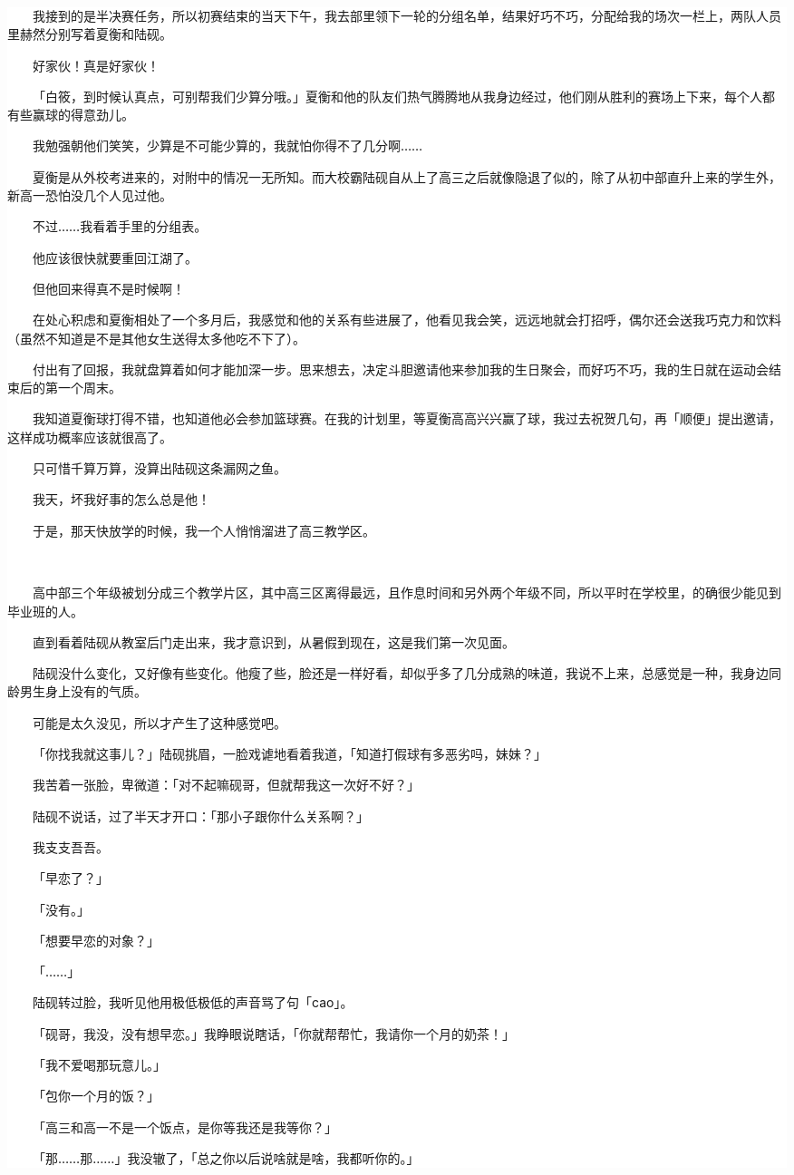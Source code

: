 &emsp;&emsp;我接到的是半决赛任务，所以初赛结束的当天下午，我去部里领下一轮的分组名单，结果好巧不巧，分配给我的场次一栏上，两队人员里赫然分别写着夏衡和陆砚。  
  
&emsp;&emsp;好家伙！真是好家伙！  
  
&emsp;&emsp;「白筱，到时候认真点，可别帮我们少算分哦。」夏衡和他的队友们热气腾腾地从我身边经过，他们刚从胜利的赛场上下来，每个人都有些赢球的得意劲儿。  
  
&emsp;&emsp;我勉强朝他们笑笑，少算是不可能少算的，我就怕你得不了几分啊……  
  
&emsp;&emsp;夏衡是从外校考进来的，对附中的情况一无所知。而大校霸陆砚自从上了高三之后就像隐退了似的，除了从初中部直升上来的学生外，新高一恐怕没几个人见过他。  
  
&emsp;&emsp;不过……我看着手里的分组表。  
  
&emsp;&emsp;他应该很快就要重回江湖了。  
  
&emsp;&emsp;但他回来得真不是时候啊！  
  
&emsp;&emsp;在处心积虑和夏衡相处了一个多月后，我感觉和他的关系有些进展了，他看见我会笑，远远地就会打招呼，偶尔还会送我巧克力和饮料（虽然不知道是不是其他女生送得太多他吃不下了）。  
  
&emsp;&emsp;付出有了回报，我就盘算着如何才能加深一步。思来想去，决定斗胆邀请他来参加我的生日聚会，而好巧不巧，我的生日就在运动会结束后的第一个周末。  
  
&emsp;&emsp;我知道夏衡球打得不错，也知道他必会参加篮球赛。在我的计划里，等夏衡高高兴兴赢了球，我过去祝贺几句，再「顺便」提出邀请，这样成功概率应该就很高了。  
  
&emsp;&emsp;只可惜千算万算，没算出陆砚这条漏网之鱼。  
  
&emsp;&emsp;我天，坏我好事的怎么总是他！  
  
&emsp;&emsp;于是，那天快放学的时候，我一个人悄悄溜进了高三教学区。  
  
&emsp;&emsp;   
  
&emsp;&emsp;高中部三个年级被划分成三个教学片区，其中高三区离得最远，且作息时间和另外两个年级不同，所以平时在学校里，的确很少能见到毕业班的人。  
  
&emsp;&emsp;直到看着陆砚从教室后门走出来，我才意识到，从暑假到现在，这是我们第一次见面。  
  
&emsp;&emsp;陆砚没什么变化，又好像有些变化。他瘦了些，脸还是一样好看，却似乎多了几分成熟的味道，我说不上来，总感觉是一种，我身边同龄男生身上没有的气质。  
  
&emsp;&emsp;可能是太久没见，所以才产生了这种感觉吧。  
  
&emsp;&emsp;「你找我就这事儿？」陆砚挑眉，一脸戏谑地看着我道，「知道打假球有多恶劣吗，妹妹？」  
  
&emsp;&emsp;我苦着一张脸，卑微道：「对不起嘛砚哥，但就帮我这一次好不好？」  
  
&emsp;&emsp;陆砚不说话，过了半天才开口：「那小子跟你什么关系啊？」  
  
&emsp;&emsp;我支支吾吾。  
  
&emsp;&emsp;「早恋了？」  
  
&emsp;&emsp;「没有。」  
  
&emsp;&emsp;「想要早恋的对象？」  
  
&emsp;&emsp;「……」  
  
&emsp;&emsp;陆砚转过脸，我听见他用极低极低的声音骂了句「cao」。  
  
&emsp;&emsp;「砚哥，我没，没有想早恋。」我睁眼说瞎话，「你就帮帮忙，我请你一个月的奶茶！」  
  
&emsp;&emsp;「我不爱喝那玩意儿。」  
  
&emsp;&emsp;「包你一个月的饭？」  
  
&emsp;&emsp;「高三和高一不是一个饭点，是你等我还是我等你？」  
  
&emsp;&emsp;「那……那……」我没辙了，「总之你以后说啥就是啥，我都听你的。」  
  